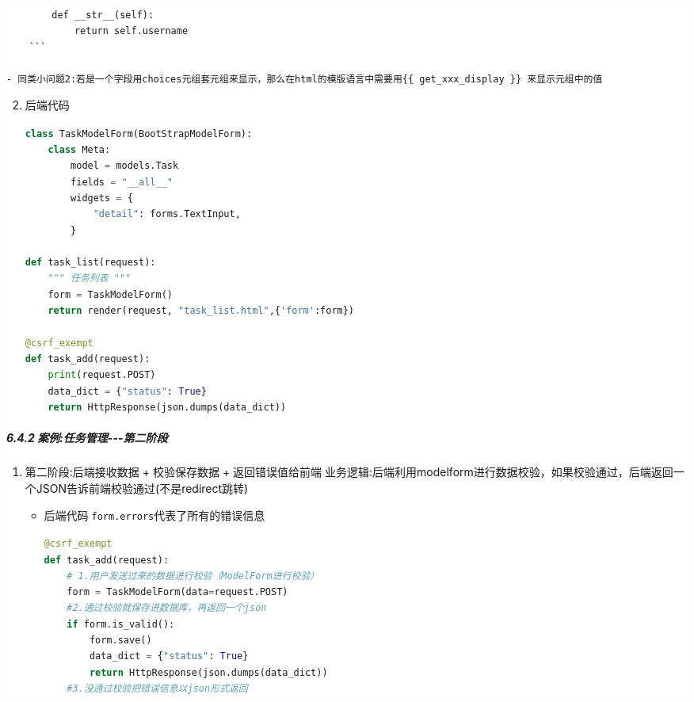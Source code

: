             def __str__(self):
                return self.username
        ```

    - 同类小问题2:若是一个字段用choices元组套元组来显示，那么在html的模版语言中需要用{{ get_xxx_display }} 来显示元组中的值
2. 后端代码

    ```python
    class TaskModelForm(BootStrapModelForm):
        class Meta:
            model = models.Task
            fields = "__all__"
            widgets = {
                "detail": forms.TextInput,
            }

    def task_list(request):
        """ 任务列表 """
        form = TaskModelForm()
        return render(request, "task_list.html",{'form':form})
    
    @csrf_exempt
    def task_add(request):
        print(request.POST)
        data_dict = {"status": True}
        return HttpResponse(json.dumps(data_dict))
    ```

##### 6.4.2 案例:任务管理---第二阶段

1. 第二阶段:后端接收数据 + 校验保存数据 + 返回错误值给前端
   业务逻辑:后端利用modelform进行数据校验，如果校验通过，后端返回一个JSON告诉前端校验通过(不是redirect跳转)
    - 后端代码
        ```form.errors```代表了所有的错误信息

        ```python
        @csrf_exempt
        def task_add(request):
            # 1.用户发送过来的数据进行校验（ModelForm进行校验）
            form = TaskModelForm(data=request.POST)
            #2.通过校验就保存进数据库，再返回一个json
            if form.is_valid():
                form.save()
                data_dict = {"status": True}
                return HttpResponse(json.dumps(data_dict))
            #3.没通过校验把错误信息以json形式返回
